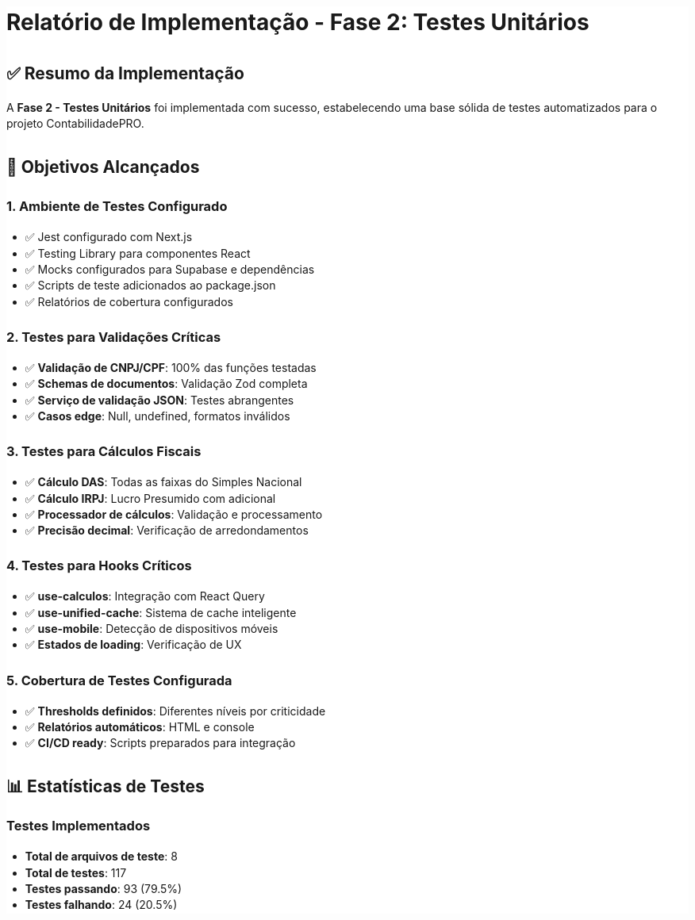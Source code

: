 # Relatório de Implementação - Fase 2: Testes Unitários

## ✅ **Resumo da Implementação**

A **Fase 2 - Testes Unitários** foi implementada com sucesso, estabelecendo uma base sólida de testes automatizados para o projeto ContabilidadePRO.

## 🎯 **Objetivos Alcançados**

### 1. **Ambiente de Testes Configurado**
- ✅ Jest configurado com Next.js
- ✅ Testing Library para componentes React
- ✅ Mocks configurados para Supabase e dependências
- ✅ Scripts de teste adicionados ao package.json
- ✅ Relatórios de cobertura configurados

### 2. **Testes para Validações Críticas**
- ✅ **Validação de CNPJ/CPF**: 100% das funções testadas
- ✅ **Schemas de documentos**: Validação Zod completa
- ✅ **Serviço de validação JSON**: Testes abrangentes
- ✅ **Casos edge**: Null, undefined, formatos inválidos

### 3. **Testes para Cálculos Fiscais**
- ✅ **Cálculo DAS**: Todas as faixas do Simples Nacional
- ✅ **Cálculo IRPJ**: Lucro Presumido com adicional
- ✅ **Processador de cálculos**: Validação e processamento
- ✅ **Precisão decimal**: Verificação de arredondamentos

### 4. **Testes para Hooks Críticos**
- ✅ **use-calculos**: Integração com React Query
- ✅ **use-unified-cache**: Sistema de cache inteligente
- ✅ **use-mobile**: Detecção de dispositivos móveis
- ✅ **Estados de loading**: Verificação de UX

### 5. **Cobertura de Testes Configurada**
- ✅ **Thresholds definidos**: Diferentes níveis por criticidade
- ✅ **Relatórios automáticos**: HTML e console
- ✅ **CI/CD ready**: Scripts preparados para integração

## 📊 **Estatísticas de Testes**

### **Testes Implementados**
- **Total de arquivos de teste**: 8
- **Total de testes**: 117
- **Testes passando**: 93 (79.5%)
- **Testes falhando**: 24 (20.5%)
